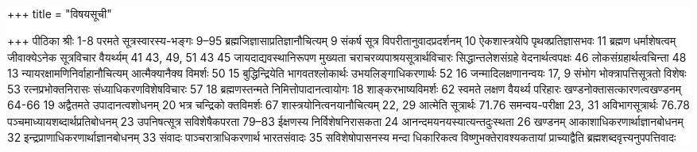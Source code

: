 +++
title = "विषयसूची"

+++
पीठिका 
श्रीः 
1-8 
परमते सूत्रस्वारस्य-भङ्गः 9–95 ब्रह्मजिज्ञासाप्रतिज्ञानौचित्यम् 
9 
संकर्ष सूत्र विपरीतानुवादप्रदर्शनम् 10 ऐकशास्त्रयेपि पृथक्प्रतिज्ञासभवः 11 ब्रह्मण धर्माशेषत्वम् 
जीवाक्येऽनेक सूत्रविचार
वैयर्थ्यम् 41 43, 49, 51 
43 
45 
जायदाद्यवस्थानिरूपण मुख्यता चराचरव्यपाश्रयसूत्रार्थविचारः सिद्धान्तलेशसंग्रहे वेदनार्थत्वपक्षः 46 
लोकसंग्रहार्थत्वचिन्ता 
48 
13 
न्यायरक्षामणिनिर्वाहानौचित्यम् 
आत्मैक्यानैक्य विमर्शः 
50 
15 
बुद्धिन्द्रियेति भागवतश्लोकार्थः 
उभयलिङ्गाधिकरणार्थः 
52 
16 
जन्मादिलक्षणानन्वयः 
17, 9 
संभोग भोक्त्रापत्तिसूत्रतो विशेषः 53 
रत्नप्रभोक्तनिरासः 
संध्याधिकरणविशेषविचारः 
57 
18 
ब्रह्मणस्तन्मते निमित्तोपादानत्वायोगः 18 
शाङ्करभाष्यविमर्शः 
62 
स्वमते लक्षण वैयर्थ्य परिहारः 
खण्डनोक्तासत्कारणत्वखण्डनम् 64-66 
19 
अद्वैतमते उपादानत्वशोधनम् 
20 
भत्र चन्द्रिको क्तविमर्शः 
67 
शास्त्रयोनित्वनयानौचित्यम् 22, 29 
आत्मेति सूत्रार्थः 
71.76 
समन्वय-परीक्षा 
23, 31 
अविभागसूत्रार्थः 
76.78 
पञ्चमाध्यायशब्दार्थप्रतिबोधनम् 23 
उपनिषत्सूत्र सविशेषैकपरता 79–83 
ईक्षणस्य निर्विशेषनिरासकता 
24 
आनन्दमयनयस्यात्यन्तदुःस्थता 
26 
खण्डनम् 
आकाशाधिकरणार्थाज्ञानबोधनम् 32 
इन्द्रप्राणाधिकरणार्थाज्ञानबोधनम् 33 
संवादः 
पाञ्चरात्राधिकरणार्थ भारतसंवादः 35 
सविशेषोपासनस्य मन्दा धिकारिकत्व 
विष्णुभक्तेरावश्यकतायां प्राच्याद्वैति
ब्रह्मशब्दवृत्त्यनुपपत्तिवादः 